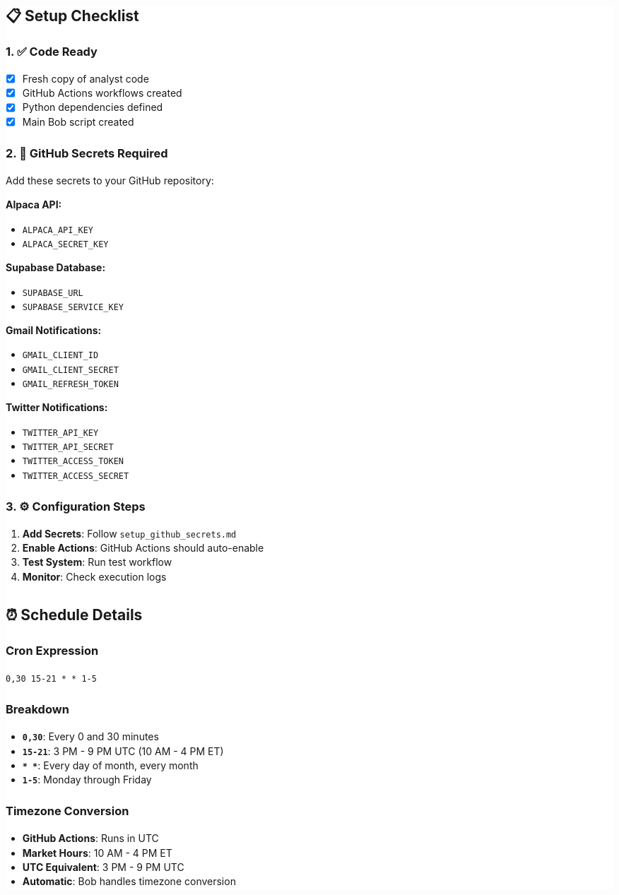 ## 📋 Setup Checklist

### 1. ✅ **Code Ready**
- [x] Fresh copy of analyst code
- [x] GitHub Actions workflows created
- [x] Python dependencies defined
- [x] Main Bob script created

### 2. 🔐 **GitHub Secrets Required**
Add these secrets to your GitHub repository:

**Alpaca API:**
- `ALPACA_API_KEY`
- `ALPACA_SECRET_KEY`

**Supabase Database:**
- `SUPABASE_URL`
- `SUPABASE_SERVICE_KEY`

**Gmail Notifications:**
- `GMAIL_CLIENT_ID`
- `GMAIL_CLIENT_SECRET`
- `GMAIL_REFRESH_TOKEN`

**Twitter Notifications:**
- `TWITTER_API_KEY`
- `TWITTER_API_SECRET`
- `TWITTER_ACCESS_TOKEN`
- `TWITTER_ACCESS_SECRET`

### 3. ⚙️ **Configuration Steps**

1. **Add Secrets**: Follow `setup_github_secrets.md`
2. **Enable Actions**: GitHub Actions should auto-enable
3. **Test System**: Run test workflow
4. **Monitor**: Check execution logs

## ⏰ Schedule Details

### Cron Expression
```
0,30 15-21 * * 1-5
```

### Breakdown
- **`0,30`**: Every 0 and 30 minutes
- **`15-21`**: 3 PM - 9 PM UTC (10 AM - 4 PM ET)
- **`* *`**: Every day of month, every month
- **`1-5`**: Monday through Friday

### Timezone Conversion
- **GitHub Actions**: Runs in UTC
- **Market Hours**: 10 AM - 4 PM ET
- **UTC Equivalent**: 3 PM - 9 PM UTC
- **Automatic**: Bob handles timezone conversion
